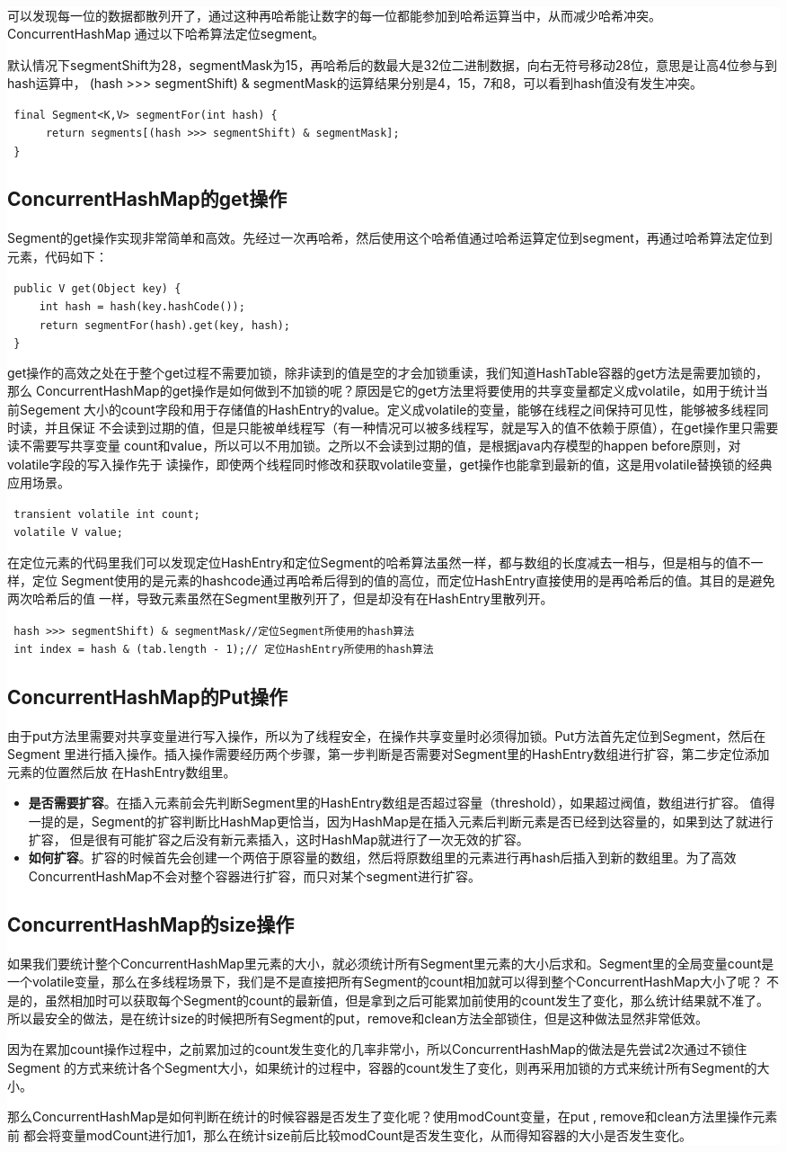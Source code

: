 可以发现每一位的数据都散列开了，通过这种再哈希能让数字的每一位都能参加到哈希运算当中，从而减少哈希冲突。ConcurrentHashMap
通过以下哈希算法定位segment。

默认情况下segmentShift为28，segmentMask为15，再哈希后的数最大是32位二进制数据，向右无符号移动28位，意思是让高4位参与到
hash运算中， (hash >>> segmentShift) & segmentMask的运算结果分别是4，15，7和8，可以看到hash值没有发生冲突。

     final Segment<K,V> segmentFor(int hash) {
          return segments[(hash >>> segmentShift) & segmentMask];
     }

## ConcurrentHashMap的get操作
Segment的get操作实现非常简单和高效。先经过一次再哈希，然后使用这个哈希值通过哈希运算定位到segment，再通过哈希算法定位到元素，代码如下：
    
     public V get(Object key) {
         int hash = hash(key.hashCode());
         return segmentFor(hash).get(key, hash);
     }

get操作的高效之处在于整个get过程不需要加锁，除非读到的值是空的才会加锁重读，我们知道HashTable容器的get方法是需要加锁的，那么
ConcurrentHashMap的get操作是如何做到不加锁的呢？原因是它的get方法里将要使用的共享变量都定义成volatile，如用于统计当前Segement
大小的count字段和用于存储值的HashEntry的value。定义成volatile的变量，能够在线程之间保持可见性，能够被多线程同时读，并且保证
不会读到过期的值，但是只能被单线程写（有一种情况可以被多线程写，就是写入的值不依赖于原值），在get操作里只需要读不需要写共享变量
count和value，所以可以不用加锁。之所以不会读到过期的值，是根据java内存模型的happen before原则，对volatile字段的写入操作先于
读操作，即使两个线程同时修改和获取volatile变量，get操作也能拿到最新的值，这是用volatile替换锁的经典应用场景。

     transient volatile int count;
     volatile V value;

在定位元素的代码里我们可以发现定位HashEntry和定位Segment的哈希算法虽然一样，都与数组的长度减去一相与，但是相与的值不一样，定位
Segment使用的是元素的hashcode通过再哈希后得到的值的高位，而定位HashEntry直接使用的是再哈希后的值。其目的是避免两次哈希后的值
一样，导致元素虽然在Segment里散列开了，但是却没有在HashEntry里散列开。

     hash >>> segmentShift) & segmentMask//定位Segment所使用的hash算法
     int index = hash & (tab.length - 1);// 定位HashEntry所使用的hash算法

## ConcurrentHashMap的Put操作
由于put方法里需要对共享变量进行写入操作，所以为了线程安全，在操作共享变量时必须得加锁。Put方法首先定位到Segment，然后在Segment
里进行插入操作。插入操作需要经历两个步骤，第一步判断是否需要对Segment里的HashEntry数组进行扩容，第二步定位添加元素的位置然后放
在HashEntry数组里。
- **是否需要扩容**。在插入元素前会先判断Segment里的HashEntry数组是否超过容量（threshold），如果超过阀值，数组进行扩容。
值得一提的是，Segment的扩容判断比HashMap更恰当，因为HashMap是在插入元素后判断元素是否已经到达容量的，如果到达了就进行扩容，
但是很有可能扩容之后没有新元素插入，这时HashMap就进行了一次无效的扩容。
- **如何扩容**。扩容的时候首先会创建一个两倍于原容量的数组，然后将原数组里的元素进行再hash后插入到新的数组里。为了高效
ConcurrentHashMap不会对整个容器进行扩容，而只对某个segment进行扩容。

## ConcurrentHashMap的size操作
如果我们要统计整个ConcurrentHashMap里元素的大小，就必须统计所有Segment里元素的大小后求和。Segment里的全局变量count是
一个volatile变量，那么在多线程场景下，我们是不是直接把所有Segment的count相加就可以得到整个ConcurrentHashMap大小了呢？
不是的，虽然相加时可以获取每个Segment的count的最新值，但是拿到之后可能累加前使用的count发生了变化，那么统计结果就不准了。
所以最安全的做法，是在统计size的时候把所有Segment的put，remove和clean方法全部锁住，但是这种做法显然非常低效。

因为在累加count操作过程中，之前累加过的count发生变化的几率非常小，所以ConcurrentHashMap的做法是先尝试2次通过不锁住Segment
的方式来统计各个Segment大小，如果统计的过程中，容器的count发生了变化，则再采用加锁的方式来统计所有Segment的大小。

那么ConcurrentHashMap是如何判断在统计的时候容器是否发生了变化呢？使用modCount变量，在put , remove和clean方法里操作元素前
都会将变量modCount进行加1，那么在统计size前后比较modCount是否发生变化，从而得知容器的大小是否发生变化。


